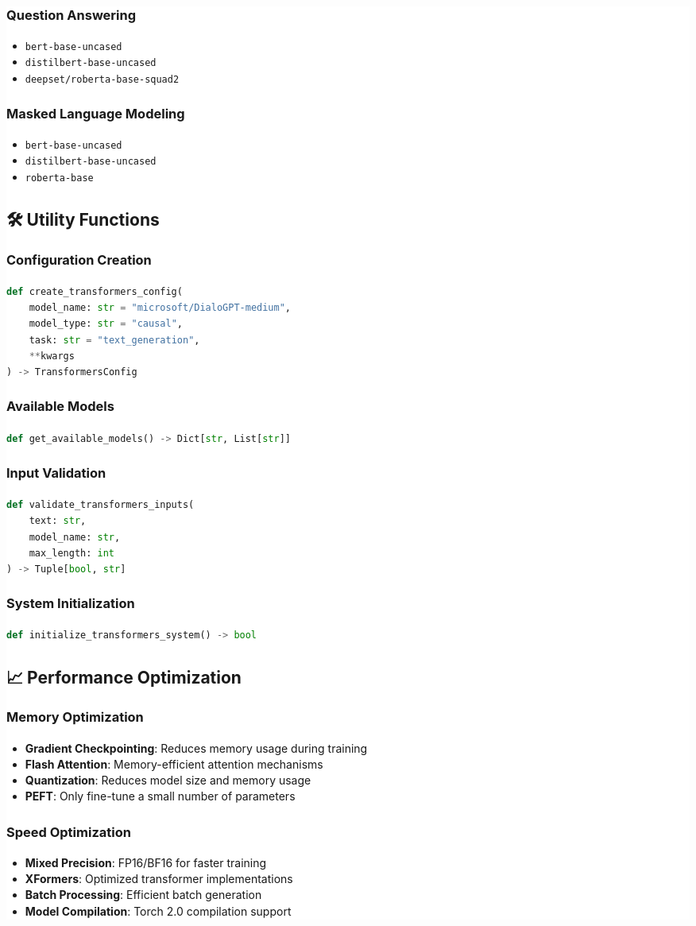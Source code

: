 ### **Question Answering**
- `bert-base-uncased`
- `distilbert-base-uncased`
- `deepset/roberta-base-squad2`

### **Masked Language Modeling**
- `bert-base-uncased`
- `distilbert-base-uncased`
- `roberta-base`

## 🛠️ Utility Functions

### **Configuration Creation**
```python
def create_transformers_config(
    model_name: str = "microsoft/DialoGPT-medium",
    model_type: str = "causal",
    task: str = "text_generation",
    **kwargs
) -> TransformersConfig
```

### **Available Models**
```python
def get_available_models() -> Dict[str, List[str]]
```

### **Input Validation**
```python
def validate_transformers_inputs(
    text: str, 
    model_name: str, 
    max_length: int
) -> Tuple[bool, str]
```

### **System Initialization**
```python
def initialize_transformers_system() -> bool
```

## 📈 Performance Optimization

### **Memory Optimization**
- **Gradient Checkpointing**: Reduces memory usage during training
- **Flash Attention**: Memory-efficient attention mechanisms
- **Quantization**: Reduces model size and memory usage
- **PEFT**: Only fine-tune a small number of parameters

### **Speed Optimization**
- **Mixed Precision**: FP16/BF16 for faster training
- **XFormers**: Optimized transformer implementations
- **Batch Processing**: Efficient batch generation
- **Model Compilation**: Torch 2.0 compilation support
